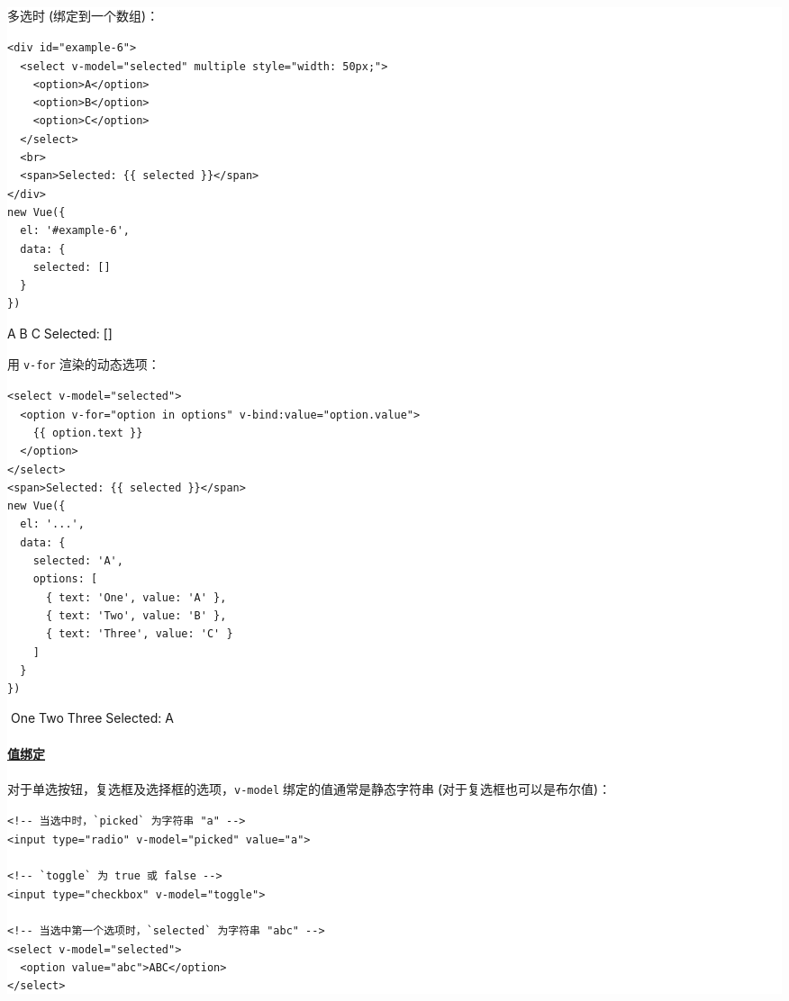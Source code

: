 多选时 (绑定到一个数组)：

```
<div id="example-6">
  <select v-model="selected" multiple style="width: 50px;">
    <option>A</option>
    <option>B</option>
    <option>C</option>
  </select>
  <br>
  <span>Selected: {{ selected }}</span>
</div>
new Vue({
  el: '#example-6',
  data: {
    selected: []
  }
})
```

A B C
Selected: []

用 `v-for` 渲染的动态选项：

```
<select v-model="selected">
  <option v-for="option in options" v-bind:value="option.value">
    {{ option.text }}
  </option>
</select>
<span>Selected: {{ selected }}</span>
new Vue({
  el: '...',
  data: {
    selected: 'A',
    options: [
      { text: 'One', value: 'A' },
      { text: 'Two', value: 'B' },
      { text: 'Three', value: 'C' }
    ]
  }
})
```

​     One       Two       Three   Selected: A

#### [值绑定](https://v2.cn.vuejs.org/v2/guide/forms.html#值绑定)

对于单选按钮，复选框及选择框的选项，`v-model` 绑定的值通常是静态字符串 (对于复选框也可以是布尔值)：

```
<!-- 当选中时，`picked` 为字符串 "a" -->
<input type="radio" v-model="picked" value="a">

<!-- `toggle` 为 true 或 false -->
<input type="checkbox" v-model="toggle">

<!-- 当选中第一个选项时，`selected` 为字符串 "abc" -->
<select v-model="selected">
  <option value="abc">ABC</option>
</select>
```
